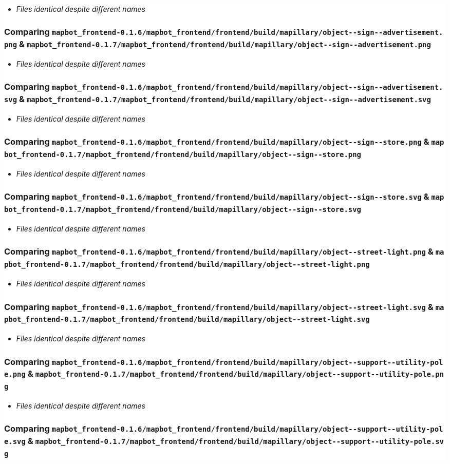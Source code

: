  * *Files identical despite different names*

### Comparing `mapbot_frontend-0.1.6/mapbot_frontend/frontend/build/mapillary/object--sign--advertisement.png` & `mapbot_frontend-0.1.7/mapbot_frontend/frontend/build/mapillary/object--sign--advertisement.png`

 * *Files identical despite different names*

### Comparing `mapbot_frontend-0.1.6/mapbot_frontend/frontend/build/mapillary/object--sign--advertisement.svg` & `mapbot_frontend-0.1.7/mapbot_frontend/frontend/build/mapillary/object--sign--advertisement.svg`

 * *Files identical despite different names*

### Comparing `mapbot_frontend-0.1.6/mapbot_frontend/frontend/build/mapillary/object--sign--store.png` & `mapbot_frontend-0.1.7/mapbot_frontend/frontend/build/mapillary/object--sign--store.png`

 * *Files identical despite different names*

### Comparing `mapbot_frontend-0.1.6/mapbot_frontend/frontend/build/mapillary/object--sign--store.svg` & `mapbot_frontend-0.1.7/mapbot_frontend/frontend/build/mapillary/object--sign--store.svg`

 * *Files identical despite different names*

### Comparing `mapbot_frontend-0.1.6/mapbot_frontend/frontend/build/mapillary/object--street-light.png` & `mapbot_frontend-0.1.7/mapbot_frontend/frontend/build/mapillary/object--street-light.png`

 * *Files identical despite different names*

### Comparing `mapbot_frontend-0.1.6/mapbot_frontend/frontend/build/mapillary/object--street-light.svg` & `mapbot_frontend-0.1.7/mapbot_frontend/frontend/build/mapillary/object--street-light.svg`

 * *Files identical despite different names*

### Comparing `mapbot_frontend-0.1.6/mapbot_frontend/frontend/build/mapillary/object--support--utility-pole.png` & `mapbot_frontend-0.1.7/mapbot_frontend/frontend/build/mapillary/object--support--utility-pole.png`

 * *Files identical despite different names*

### Comparing `mapbot_frontend-0.1.6/mapbot_frontend/frontend/build/mapillary/object--support--utility-pole.svg` & `mapbot_frontend-0.1.7/mapbot_frontend/frontend/build/mapillary/object--support--utility-pole.svg`
